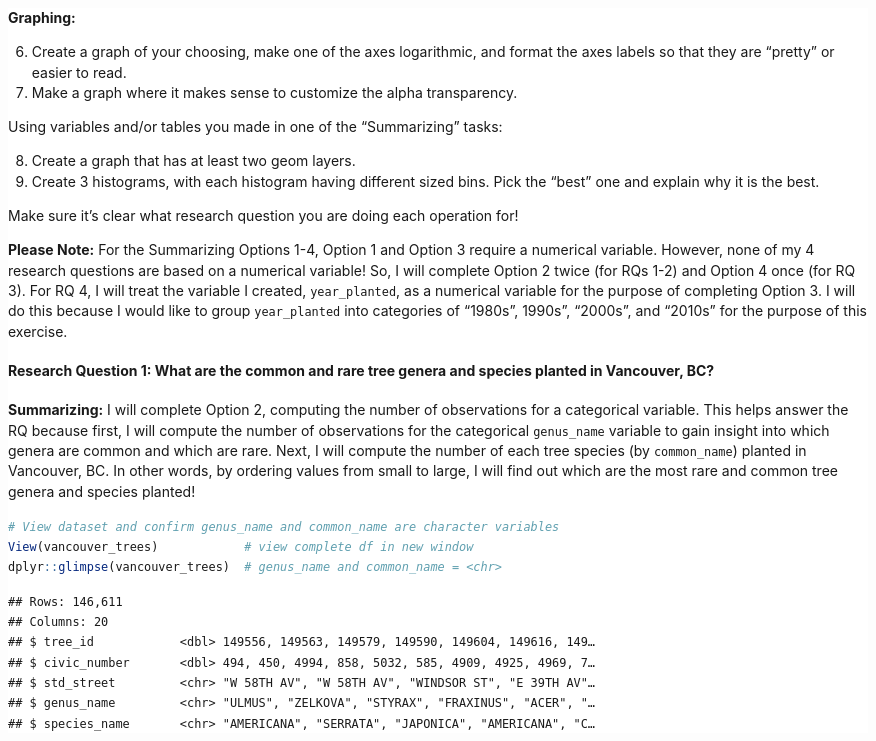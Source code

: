 **Graphing:**

6.  Create a graph of your choosing, make one of the axes logarithmic,
    and format the axes labels so that they are “pretty” or easier to
    read.
7.  Make a graph where it makes sense to customize the alpha
    transparency.

Using variables and/or tables you made in one of the “Summarizing”
tasks:

8.  Create a graph that has at least two geom layers.
9.  Create 3 histograms, with each histogram having different sized
    bins. Pick the “best” one and explain why it is the best.

Make sure it’s clear what research question you are doing each operation
for!



**Please Note:** For the Summarizing Options 1-4, Option 1 and Option 3
require a numerical variable. However, none of my 4 research questions
are based on a numerical variable! So, I will complete Option 2 twice
(for RQs 1-2) and Option 4 once (for RQ 3). For RQ 4, I will treat the
variable I created, `year_planted`, as a numerical variable for the
purpose of completing Option 3. I will do this because I would like to
group `year_planted` into categories of “1980s”, 1990s”, “2000s”, and
“2010s” for the purpose of this exercise.

#### Research Question 1: What are the common and rare tree genera and species planted in Vancouver, BC?

**Summarizing:** I will complete Option 2, computing the number of
observations for a categorical variable. This helps answer the RQ
because first, I will compute the number of observations for the
categorical `genus_name` variable to gain insight into which genera are
common and which are rare. Next, I will compute the number of each tree
species (by `common_name`) planted in Vancouver, BC. In other words, by
ordering values from small to large, I will find out which are the most
rare and common tree genera and species planted!

``` r
# View dataset and confirm genus_name and common_name are character variables
View(vancouver_trees)            # view complete df in new window
dplyr::glimpse(vancouver_trees)  # genus_name and common_name = <chr>
```

    ## Rows: 146,611
    ## Columns: 20
    ## $ tree_id            <dbl> 149556, 149563, 149579, 149590, 149604, 149616, 149…
    ## $ civic_number       <dbl> 494, 450, 4994, 858, 5032, 585, 4909, 4925, 4969, 7…
    ## $ std_street         <chr> "W 58TH AV", "W 58TH AV", "WINDSOR ST", "E 39TH AV"…
    ## $ genus_name         <chr> "ULMUS", "ZELKOVA", "STYRAX", "FRAXINUS", "ACER", "…
    ## $ species_name       <chr> "AMERICANA", "SERRATA", "JAPONICA", "AMERICANA", "C…